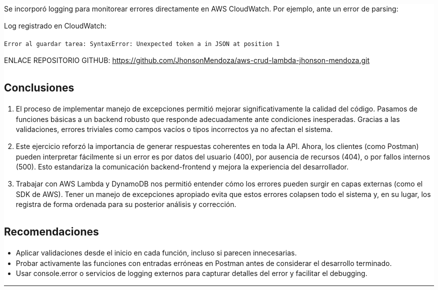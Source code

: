 Se incorporó logging para monitorear errores directamente en AWS CloudWatch. Por ejemplo, ante un error de parsing:

Log registrado en CloudWatch:

```
Error al guardar tarea: SyntaxError: Unexpected token a in JSON at position 1
```
ENLACE REPOSITORIO GITHUB: https://github.com/JhonsonMendoza/aws-crud-lambda-jhonson-mendoza.git

## Conclusiones

1. El proceso de implementar manejo de excepciones permitió mejorar significativamente la calidad del código. Pasamos de funciones básicas a un backend robusto que responde adecuadamente ante condiciones inesperadas. Gracias a las validaciones, errores triviales como campos vacíos o tipos incorrectos ya no afectan el sistema.

2. Este ejercicio reforzó la importancia de generar respuestas coherentes en toda la API. Ahora, los clientes (como Postman) pueden interpretar fácilmente si un error es por datos del usuario (400), por ausencia de recursos (404), o por fallos internos (500). Esto estandariza la comunicación backend-frontend y mejora la experiencia del desarrollador.

3. Trabajar con AWS Lambda y DynamoDB nos permitió entender cómo los errores pueden surgir en capas externas (como el SDK de AWS). Tener un manejo de excepciones apropiado evita que estos errores colapsen todo el sistema y, en su lugar, los registra de forma ordenada para su posterior análisis y corrección.

## Recomendaciones

* Aplicar validaciones desde el inicio en cada función, incluso si parecen innecesarias.
* Probar activamente las funciones con entradas erróneas en Postman antes de considerar el desarrollo terminado.
* Usar console.error o servicios de logging externos para capturar detalles del error y facilitar el debugging.

---